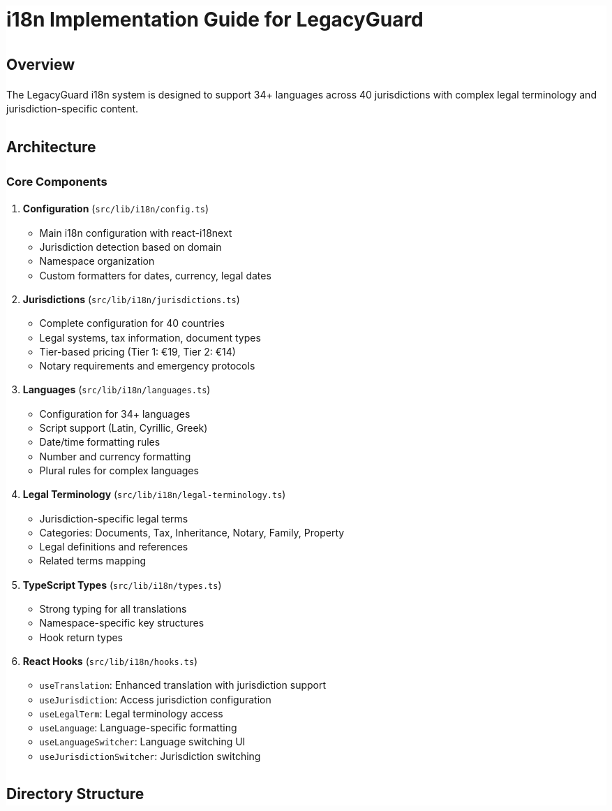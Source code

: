 # i18n Implementation Guide for LegacyGuard

## Overview

The LegacyGuard i18n system is designed to support 34+ languages across 40 jurisdictions with complex legal terminology and jurisdiction-specific content.

## Architecture

### Core Components

1. **Configuration** (`src/lib/i18n/config.ts`)
   - Main i18n configuration with react-i18next
   - Jurisdiction detection based on domain
   - Namespace organization
   - Custom formatters for dates, currency, legal dates

2. **Jurisdictions** (`src/lib/i18n/jurisdictions.ts`)
   - Complete configuration for 40 countries
   - Legal systems, tax information, document types
   - Tier-based pricing (Tier 1: €19, Tier 2: €14)
   - Notary requirements and emergency protocols

3. **Languages** (`src/lib/i18n/languages.ts`)
   - Configuration for 34+ languages
   - Script support (Latin, Cyrillic, Greek)
   - Date/time formatting rules
   - Number and currency formatting
   - Plural rules for complex languages

4. **Legal Terminology** (`src/lib/i18n/legal-terminology.ts`)
   - Jurisdiction-specific legal terms
   - Categories: Documents, Tax, Inheritance, Notary, Family, Property
   - Legal definitions and references
   - Related terms mapping

5. **TypeScript Types** (`src/lib/i18n/types.ts`)
   - Strong typing for all translations
   - Namespace-specific key structures
   - Hook return types

6. **React Hooks** (`src/lib/i18n/hooks.ts`)
   - `useTranslation`: Enhanced translation with jurisdiction support
   - `useJurisdiction`: Access jurisdiction configuration
   - `useLegalTerm`: Legal terminology access
   - `useLanguage`: Language-specific formatting
   - `useLanguageSwitcher`: Language switching UI
   - `useJurisdictionSwitcher`: Jurisdiction switching

## Directory Structure

